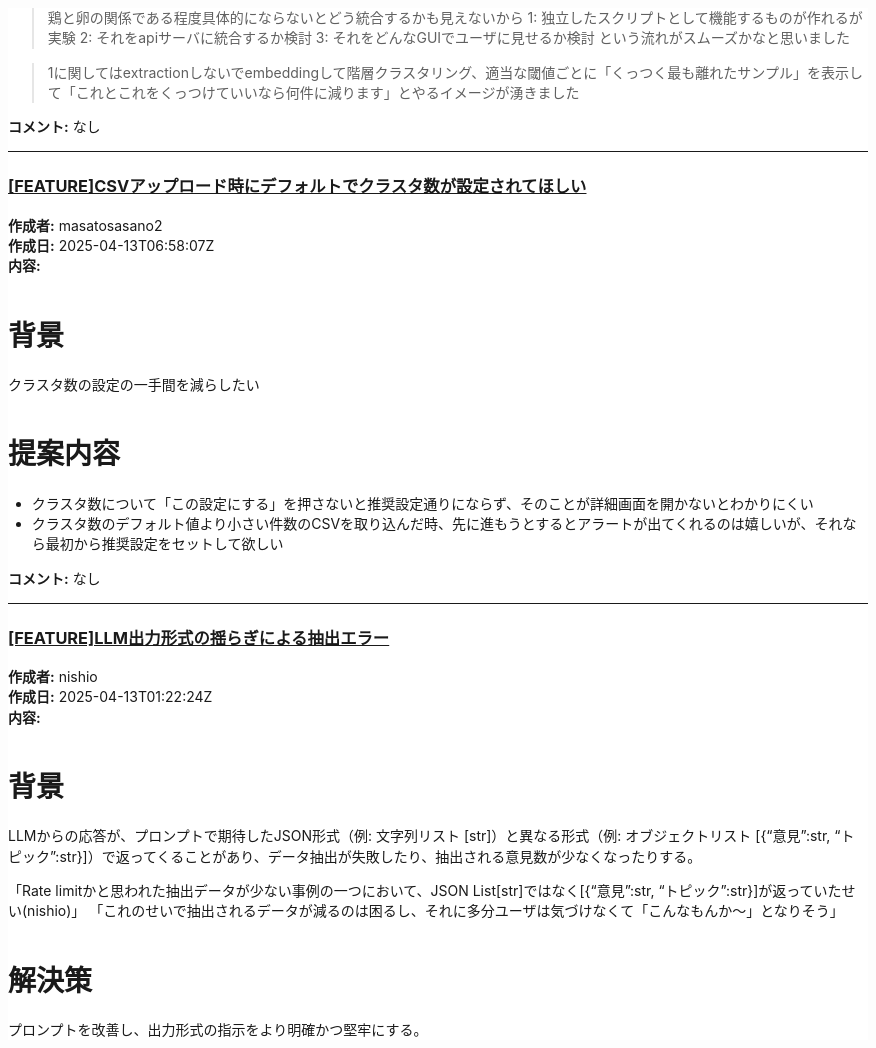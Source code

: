 >鶏と卵の関係である程度具体的にならないとどう統合するかも見えないから
1: 独立したスクリプトとして機能するものが作れるが実験
2: それをapiサーバに統合するか検討
3: それをどんなGUIでユーザに見せるか検討
という流れがスムーズかなと思いました

>1に関してはextractionしないでembeddingして階層クラスタリング、適当な閾値ごとに「くっつく最も離れたサンプル」を表示して「これとこれをくっつけていいなら何件に減ります」とやるイメージが湧きました

**コメント:** なし

---

### [[FEATURE]CSVアップロード時にデフォルトでクラスタ数が設定されてほしい](https://github.com/digitaldemocracy2030/kouchou-ai/issues/303)

**作成者:** masatosasano2  
**作成日:** 2025-04-13T06:58:07Z  
**内容:**

# 背景
クラスタ数の設定の一手間を減らしたい

# 提案内容
- クラスタ数について「この設定にする」を押さないと推奨設定通りにならず、そのことが詳細画面を開かないとわかりにくい
- クラスタ数のデフォルト値より小さい件数のCSVを取り込んだ時、先に進もうとするとアラートが出てくれるのは嬉しいが、それなら最初から推奨設定をセットして欲しい


**コメント:** なし

---

### [[FEATURE]LLM出力形式の揺らぎによる抽出エラー](https://github.com/digitaldemocracy2030/kouchou-ai/issues/296)

**作成者:** nishio  
**作成日:** 2025-04-13T01:22:24Z  
**内容:**

# 背景
LLMからの応答が、プロンプトで期待したJSON形式（例: 文字列リスト [str]）と異なる形式（例: オブジェクトリスト [{“意見”:str, “トピック”:str}]）で返ってくることがあり、データ抽出が失敗したり、抽出される意見数が少なくなったりする。

「Rate limitかと思われた抽出データが少ない事例の一つにおいて、JSON List[str]ではなく[{“意見”:str, “トピック”:str}]が返っていたせい(nishio)」
「これのせいで抽出されるデータが減るのは困るし、それに多分ユーザは気づけなくて「こんなもんか〜」となりそう」

# 解決策

プロンプトを改善し、出力形式の指示をより明確かつ堅牢にする。
